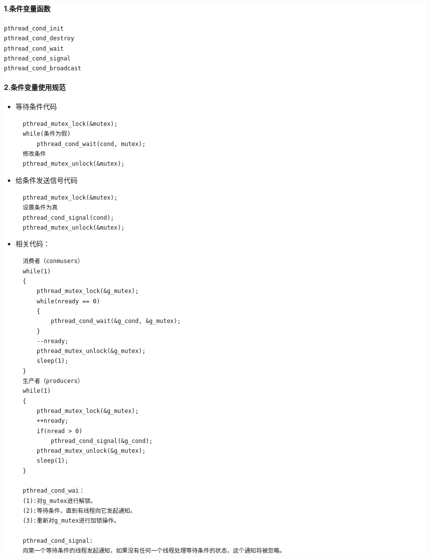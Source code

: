 #### 1.条件变量函数
	pthread_cond_init
	pthread_cond_destroy
	pthread_cond_wait
	pthread_cond_signal
	pthread_cond_broadcast
	
#### 2.条件变量使用规范
* 等待条件代码

		pthread_mutex_lock(&mutex);
		while(条件为假)
			pthread_cond_wait(cond, mutex);
		修改条件
		pthread_mutex_unlock(&mutex);
		
* 给条件发送信号代码

		pthread_mutex_lock(&mutex);
		设置条件为真
		pthread_cond_signal(cond);
		pthread_mutex_unlock(&mutex);
		
* 相关代码：

		消费者（conmusers）
		while(1)
		{
			pthread_mutex_lock(&g_mutex);
			while(nready == 0)
			{
				pthread_cond_wait(&g_cond, &g_mutex);
			}
			--nready;
			pthread_mutex_unlock(&g_mutex);
			sleep(1);
		}
		生产者（producers）
		while(1)
		{
			pthread_mutex_lock(&g_mutex);
			++nready;
			if(nread > 0)
				pthread_cond_signal(&g_cond);
			pthread_mutex_unlock(&g_mutex);
			sleep(1);
		}
		
		pthread_cond_wai：
		(1):对g_mutex进行解锁。
		(2):等待条件，直到有线程向它发起通知。
		(3):重新对g_mutex进行加锁操作。
		
		pthread_cond_signal:
		向第一个等待条件的线程发起通知，如果没有任何一个线程处理等待条件的状态，这个通知将被忽略。
		